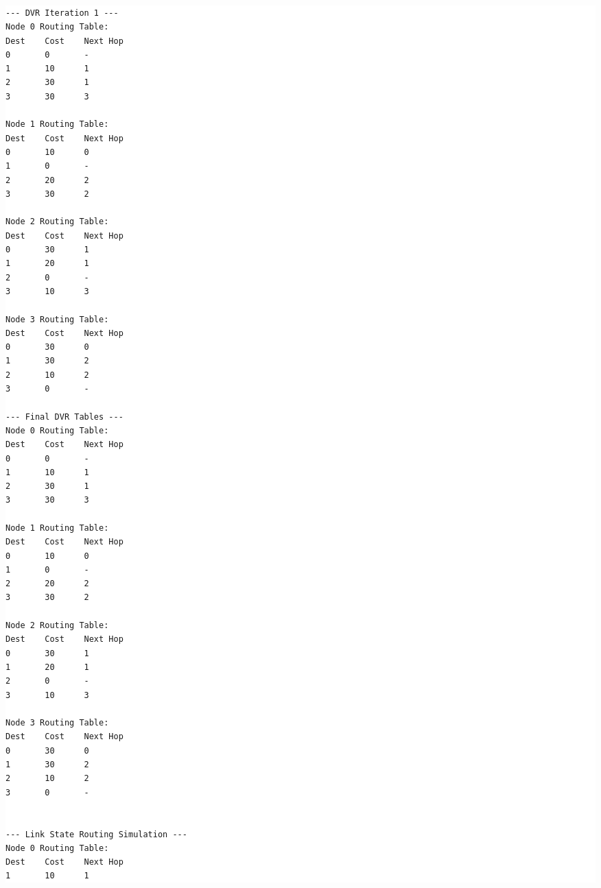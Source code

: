 ```
--- DVR Iteration 1 ---
Node 0 Routing Table:
Dest    Cost    Next Hop
0       0       -
1       10      1
2       30      1
3       30      3

Node 1 Routing Table:
Dest    Cost    Next Hop
0       10      0
1       0       -
2       20      2
3       30      2

Node 2 Routing Table:
Dest    Cost    Next Hop
0       30      1
1       20      1
2       0       -
3       10      3

Node 3 Routing Table:
Dest    Cost    Next Hop
0       30      0
1       30      2
2       10      2
3       0       -

--- Final DVR Tables ---
Node 0 Routing Table:
Dest    Cost    Next Hop
0       0       -
1       10      1
2       30      1
3       30      3

Node 1 Routing Table:
Dest    Cost    Next Hop
0       10      0
1       0       -
2       20      2
3       30      2

Node 2 Routing Table:
Dest    Cost    Next Hop
0       30      1
1       20      1
2       0       -
3       10      3

Node 3 Routing Table:
Dest    Cost    Next Hop
0       30      0
1       30      2
2       10      2
3       0       -


--- Link State Routing Simulation ---
Node 0 Routing Table:
Dest    Cost    Next Hop
1       10      1
```